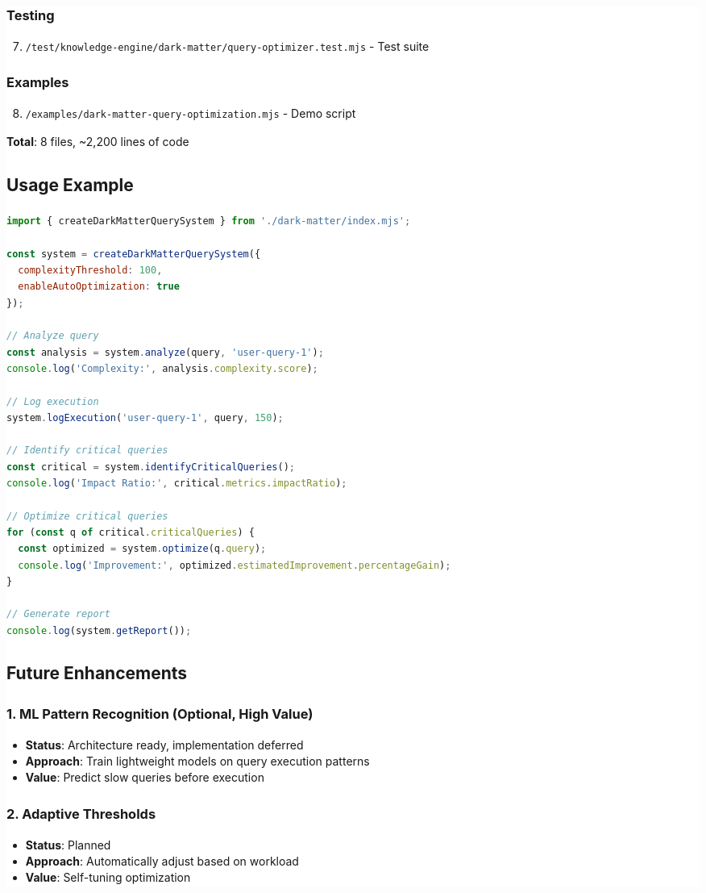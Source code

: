### Testing
7. `/test/knowledge-engine/dark-matter/query-optimizer.test.mjs` - Test suite

### Examples
8. `/examples/dark-matter-query-optimization.mjs` - Demo script

**Total**: 8 files, ~2,200 lines of code

## Usage Example

```javascript
import { createDarkMatterQuerySystem } from './dark-matter/index.mjs';

const system = createDarkMatterQuerySystem({
  complexityThreshold: 100,
  enableAutoOptimization: true
});

// Analyze query
const analysis = system.analyze(query, 'user-query-1');
console.log('Complexity:', analysis.complexity.score);

// Log execution
system.logExecution('user-query-1', query, 150);

// Identify critical queries
const critical = system.identifyCriticalQueries();
console.log('Impact Ratio:', critical.metrics.impactRatio);

// Optimize critical queries
for (const q of critical.criticalQueries) {
  const optimized = system.optimize(q.query);
  console.log('Improvement:', optimized.estimatedImprovement.percentageGain);
}

// Generate report
console.log(system.getReport());
```

## Future Enhancements

### 1. ML Pattern Recognition (Optional, High Value)
- **Status**: Architecture ready, implementation deferred
- **Approach**: Train lightweight models on query execution patterns
- **Value**: Predict slow queries before execution

### 2. Adaptive Thresholds
- **Status**: Planned
- **Approach**: Automatically adjust based on workload
- **Value**: Self-tuning optimization
